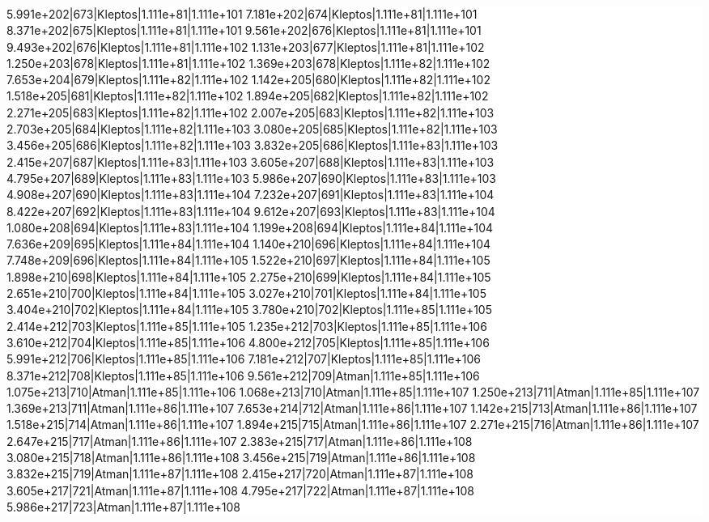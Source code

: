 5.991e+202|673|Kleptos|1.111e+81|1.111e+101
7.181e+202|674|Kleptos|1.111e+81|1.111e+101
8.371e+202|675|Kleptos|1.111e+81|1.111e+101
9.561e+202|676|Kleptos|1.111e+81|1.111e+101
9.493e+202|676|Kleptos|1.111e+81|1.111e+102
1.131e+203|677|Kleptos|1.111e+81|1.111e+102
1.250e+203|678|Kleptos|1.111e+81|1.111e+102
1.369e+203|678|Kleptos|1.111e+82|1.111e+102
7.653e+204|679|Kleptos|1.111e+82|1.111e+102
1.142e+205|680|Kleptos|1.111e+82|1.111e+102
1.518e+205|681|Kleptos|1.111e+82|1.111e+102
1.894e+205|682|Kleptos|1.111e+82|1.111e+102
2.271e+205|683|Kleptos|1.111e+82|1.111e+102
2.007e+205|683|Kleptos|1.111e+82|1.111e+103
2.703e+205|684|Kleptos|1.111e+82|1.111e+103
3.080e+205|685|Kleptos|1.111e+82|1.111e+103
3.456e+205|686|Kleptos|1.111e+82|1.111e+103
3.832e+205|686|Kleptos|1.111e+83|1.111e+103
2.415e+207|687|Kleptos|1.111e+83|1.111e+103
3.605e+207|688|Kleptos|1.111e+83|1.111e+103
4.795e+207|689|Kleptos|1.111e+83|1.111e+103
5.986e+207|690|Kleptos|1.111e+83|1.111e+103
4.908e+207|690|Kleptos|1.111e+83|1.111e+104
7.232e+207|691|Kleptos|1.111e+83|1.111e+104
8.422e+207|692|Kleptos|1.111e+83|1.111e+104
9.612e+207|693|Kleptos|1.111e+83|1.111e+104
1.080e+208|694|Kleptos|1.111e+83|1.111e+104
1.199e+208|694|Kleptos|1.111e+84|1.111e+104
7.636e+209|695|Kleptos|1.111e+84|1.111e+104
1.140e+210|696|Kleptos|1.111e+84|1.111e+104
7.748e+209|696|Kleptos|1.111e+84|1.111e+105
1.522e+210|697|Kleptos|1.111e+84|1.111e+105
1.898e+210|698|Kleptos|1.111e+84|1.111e+105
2.275e+210|699|Kleptos|1.111e+84|1.111e+105
2.651e+210|700|Kleptos|1.111e+84|1.111e+105
3.027e+210|701|Kleptos|1.111e+84|1.111e+105
3.404e+210|702|Kleptos|1.111e+84|1.111e+105
3.780e+210|702|Kleptos|1.111e+85|1.111e+105
2.414e+212|703|Kleptos|1.111e+85|1.111e+105
1.235e+212|703|Kleptos|1.111e+85|1.111e+106
3.610e+212|704|Kleptos|1.111e+85|1.111e+106
4.800e+212|705|Kleptos|1.111e+85|1.111e+106
5.991e+212|706|Kleptos|1.111e+85|1.111e+106
7.181e+212|707|Kleptos|1.111e+85|1.111e+106
8.371e+212|708|Kleptos|1.111e+85|1.111e+106
9.561e+212|709|Atman|1.111e+85|1.111e+106
1.075e+213|710|Atman|1.111e+85|1.111e+106
1.068e+213|710|Atman|1.111e+85|1.111e+107
1.250e+213|711|Atman|1.111e+85|1.111e+107
1.369e+213|711|Atman|1.111e+86|1.111e+107
7.653e+214|712|Atman|1.111e+86|1.111e+107
1.142e+215|713|Atman|1.111e+86|1.111e+107
1.518e+215|714|Atman|1.111e+86|1.111e+107
1.894e+215|715|Atman|1.111e+86|1.111e+107
2.271e+215|716|Atman|1.111e+86|1.111e+107
2.647e+215|717|Atman|1.111e+86|1.111e+107
2.383e+215|717|Atman|1.111e+86|1.111e+108
3.080e+215|718|Atman|1.111e+86|1.111e+108
3.456e+215|719|Atman|1.111e+86|1.111e+108
3.832e+215|719|Atman|1.111e+87|1.111e+108
2.415e+217|720|Atman|1.111e+87|1.111e+108
3.605e+217|721|Atman|1.111e+87|1.111e+108
4.795e+217|722|Atman|1.111e+87|1.111e+108
5.986e+217|723|Atman|1.111e+87|1.111e+108